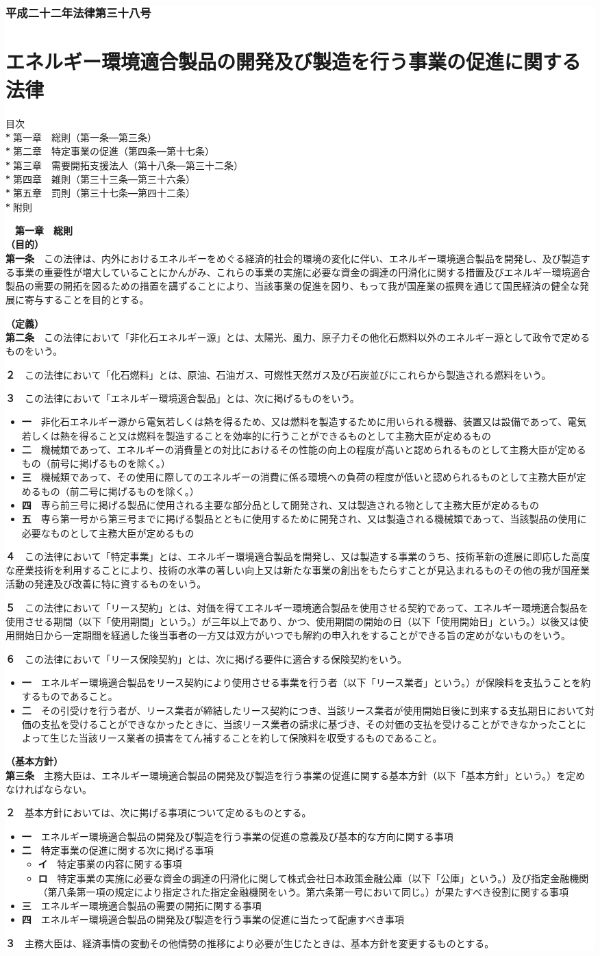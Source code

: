 ### 平成二十二年法律第三十八号  
# エネルギー環境適合製品の開発及び製造を行う事業の促進に関する法律  
  
目次  
	* 第一章　総則（第一条―第三条）  
	* 第二章　特定事業の促進（第四条―第十七条）  
	* 第三章　需要開拓支援法人（第十八条―第三十二条）  
	* 第四章　雑則（第三十三条―第三十六条）  
	* 第五章　罰則（第三十七条―第四十二条）  
	* 附則  
  
&emsp;**第一章　総則**  
**（目的）**  
**第一条**　この法律は、内外におけるエネルギーをめぐる経済的社会的環境の変化に伴い、エネルギー環境適合製品を開発し、及び製造する事業の重要性が増大していることにかんがみ、これらの事業の実施に必要な資金の調達の円滑化に関する措置及びエネルギー環境適合製品の需要の開拓を図るための措置を講ずることにより、当該事業の促進を図り、もって我が国産業の振興を通じて国民経済の健全な発展に寄与することを目的とする。  
  
**（定義）**  
**第二条**　この法律において「非化石エネルギー源」とは、太陽光、風力、原子力その他化石燃料以外のエネルギー源として政令で定めるものをいう。  
  
**２**　この法律において「化石燃料」とは、原油、石油ガス、可燃性天然ガス及び石炭並びにこれらから製造される燃料をいう。  
  
**３**　この法律において「エネルギー環境適合製品」とは、次に掲げるものをいう。  
* **一**　非化石エネルギー源から電気若しくは熱を得るため、又は燃料を製造するために用いられる機器、装置又は設備であって、電気若しくは熱を得ること又は燃料を製造することを効率的に行うことができるものとして主務大臣が定めるもの  
* **二**　機械類であって、エネルギーの消費量との対比におけるその性能の向上の程度が高いと認められるものとして主務大臣が定めるもの（前号に掲げるものを除く。）  
* **三**　機械類であって、その使用に際してのエネルギーの消費に係る環境への負荷の程度が低いと認められるものとして主務大臣が定めるもの（前二号に掲げるものを除く。）  
* **四**　専ら前三号に掲げる製品に使用される主要な部分品として開発され、又は製造される物として主務大臣が定めるもの  
* **五**　専ら第一号から第三号までに掲げる製品とともに使用するために開発され、又は製造される機械類であって、当該製品の使用に必要なものとして主務大臣が定めるもの  
  
**４**　この法律において「特定事業」とは、エネルギー環境適合製品を開発し、又は製造する事業のうち、技術革新の進展に即応した高度な産業技術を利用することにより、技術の水準の著しい向上又は新たな事業の創出をもたらすことが見込まれるものその他の我が国産業活動の発達及び改善に特に資するものをいう。  
  
**５**　この法律において「リース契約」とは、対価を得てエネルギー環境適合製品を使用させる契約であって、エネルギー環境適合製品を使用させる期間（以下「使用期間」という。）が三年以上であり、かつ、使用期間の開始の日（以下「使用開始日」という。）以後又は使用開始日から一定期間を経過した後当事者の一方又は双方がいつでも解約の申入れをすることができる旨の定めがないものをいう。  
  
**６**　この法律において「リース保険契約」とは、次に掲げる要件に適合する保険契約をいう。  
* **一**　エネルギー環境適合製品をリース契約により使用させる事業を行う者（以下「リース業者」という。）が保険料を支払うことを約するものであること。  
* **二**　その引受けを行う者が、リース業者が締結したリース契約につき、当該リース業者が使用開始日後に到来する支払期日において対価の支払を受けることができなかったときに、当該リース業者の請求に基づき、その対価の支払を受けることができなかったことによって生じた当該リース業者の損害をてん補することを約して保険料を収受するものであること。  
  
**（基本方針）**  
**第三条**　主務大臣は、エネルギー環境適合製品の開発及び製造を行う事業の促進に関する基本方針（以下「基本方針」という。）を定めなければならない。  
  
**２**　基本方針においては、次に掲げる事項について定めるものとする。  
* **一**　エネルギー環境適合製品の開発及び製造を行う事業の促進の意義及び基本的な方向に関する事項  
* **二**　特定事業の促進に関する次に掲げる事項  
	* **イ**　特定事業の内容に関する事項  
	* **ロ**　特定事業の実施に必要な資金の調達の円滑化に関して株式会社日本政策金融公庫（以下「公庫」という。）及び指定金融機関（第八条第一項の規定により指定された指定金融機関をいう。第六条第一号において同じ。）が果たすべき役割に関する事項  
* **三**　エネルギー環境適合製品の需要の開拓に関する事項  
* **四**　エネルギー環境適合製品の開発及び製造を行う事業の促進に当たって配慮すべき事項  
  
**３**　主務大臣は、経済事情の変動その他情勢の推移により必要が生じたときは、基本方針を変更するものとする。  
  